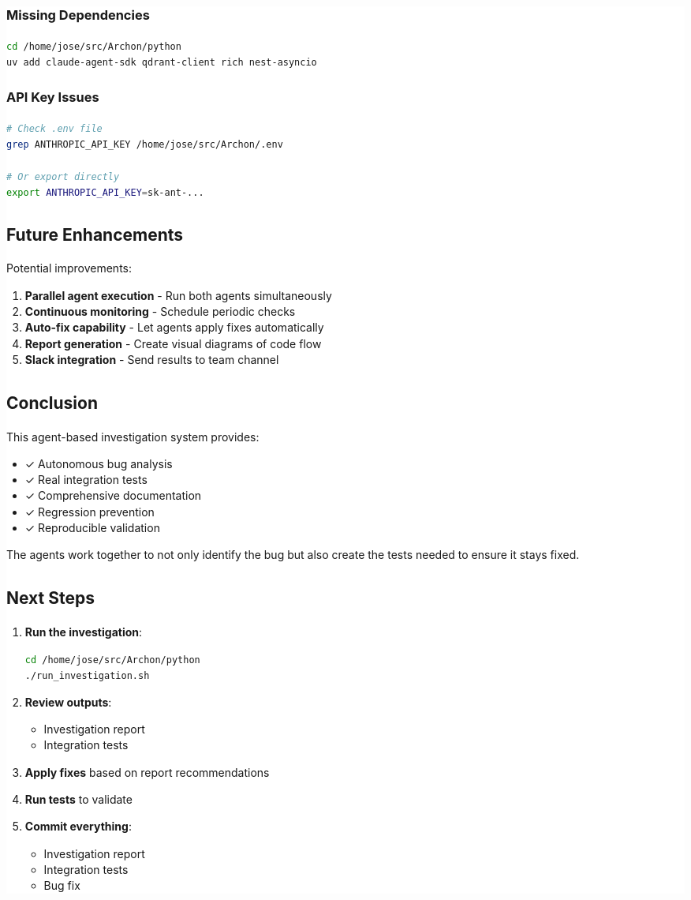 ### Missing Dependencies
```bash
cd /home/jose/src/Archon/python
uv add claude-agent-sdk qdrant-client rich nest-asyncio
```

### API Key Issues
```bash
# Check .env file
grep ANTHROPIC_API_KEY /home/jose/src/Archon/.env

# Or export directly
export ANTHROPIC_API_KEY=sk-ant-...
```

## Future Enhancements

Potential improvements:
1. **Parallel agent execution** - Run both agents simultaneously
2. **Continuous monitoring** - Schedule periodic checks
3. **Auto-fix capability** - Let agents apply fixes automatically
4. **Report generation** - Create visual diagrams of code flow
5. **Slack integration** - Send results to team channel

## Conclusion

This agent-based investigation system provides:
- ✓ Autonomous bug analysis
- ✓ Real integration tests
- ✓ Comprehensive documentation
- ✓ Regression prevention
- ✓ Reproducible validation

The agents work together to not only identify the bug but also create the tests needed to ensure it stays fixed.

## Next Steps

1. **Run the investigation**:
   ```bash
   cd /home/jose/src/Archon/python
   ./run_investigation.sh
   ```

2. **Review outputs**:
   - Investigation report
   - Integration tests

3. **Apply fixes** based on report recommendations

4. **Run tests** to validate

5. **Commit everything**:
   - Investigation report
   - Integration tests
   - Bug fix

